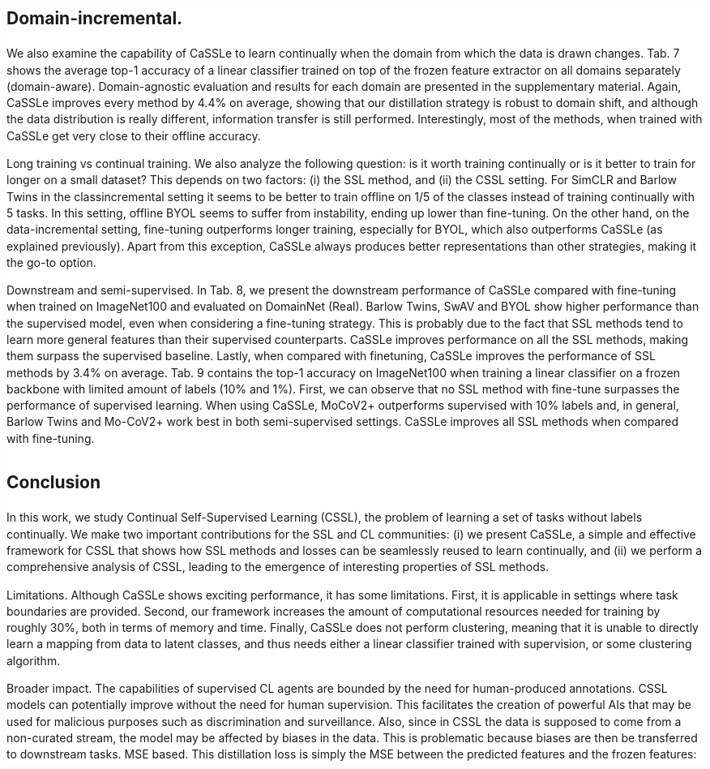 
## Domain-incremental.

We also examine the capability of CaSSLe to learn continually when the domain from which the data is drawn changes. Tab. 7 shows the average top-1 accuracy of a linear classifier trained on top of the frozen feature extractor on all domains separately (domain-aware). Domain-agnostic evaluation and results for each domain are presented in the supplementary material. Again, CaSSLe improves every method by 4.4% on average, showing that our distillation strategy is robust to domain shift, and although the data distribution is really different, information transfer is still performed. Interestingly, most of the methods, when trained with CaSSLe get very close to their offline accuracy.

Long training vs continual training. We also analyze the following question: is it worth training continually or is it better to train for longer on a small dataset? This depends on two factors: (i) the SSL method, and (ii) the CSSL setting. For SimCLR and Barlow Twins in the classincremental setting it seems to be better to train offline on 1/5 of the classes instead of training continually with 5 tasks. In this setting, offline BYOL seems to suffer from instability, ending up lower than fine-tuning. On the other hand, on the data-incremental setting, fine-tuning outperforms longer training, especially for BYOL, which also outperforms CaSSLe (as explained previously). Apart from this exception, CaSSLe always produces better representations than other strategies, making it the go-to option.

Downstream and semi-supervised. In Tab. 8, we present the downstream performance of CaSSLe compared with fine-tuning when trained on ImageNet100 and evaluated on DomainNet (Real). Barlow Twins, SwAV and BYOL show higher performance than the supervised model, even when considering a fine-tuning strategy. This is probably due to the fact that SSL methods tend to learn more general features than their supervised counterparts. CaSSLe improves performance on all the SSL methods, making them surpass the supervised baseline. Lastly, when compared with finetuning, CaSSLe improves the performance of SSL methods by 3.4% on average. Tab. 9 contains the top-1 accuracy on ImageNet100 when training a linear classifier on a frozen backbone with limited amount of labels (10% and 1%). First, we can observe that no SSL method with fine-tune surpasses the performance of supervised learning. When using CaSSLe, MoCoV2+ outperforms supervised with 10% labels and, in general, Barlow Twins and Mo-CoV2+ work best in both semi-supervised settings. CaSSLe improves all SSL methods when compared with fine-tuning.


## Conclusion

In this work, we study Continual Self-Supervised Learning (CSSL), the problem of learning a set of tasks without labels continually. We make two important contributions for the SSL and CL communities: (i) we present CaSSLe, a simple and effective framework for CSSL that shows how SSL methods and losses can be seamlessly reused to learn continually, and (ii) we perform a comprehensive analysis of CSSL, leading to the emergence of interesting properties of SSL methods.

Limitations. Although CaSSLe shows exciting performance, it has some limitations. First, it is applicable in settings where task boundaries are provided. Second, our framework increases the amount of computational resources needed for training by roughly 30%, both in terms of memory and time. Finally, CaSSLe does not perform clustering, meaning that it is unable to directly learn a mapping from data to latent classes, and thus needs either a linear classifier trained with supervision, or some clustering algorithm.

Broader impact. The capabilities of supervised CL agents are bounded by the need for human-produced annotations. CSSL models can potentially improve without the need for human supervision. This facilitates the creation of powerful AIs that may be used for malicious purposes such as discrimination and surveillance. Also, since in CSSL the data is supposed to come from a non-curated stream, the model may be affected by biases in the data. This is problematic because biases are then be transferred to downstream tasks. MSE based. This distillation loss is simply the MSE between the predicted features and the frozen features:
